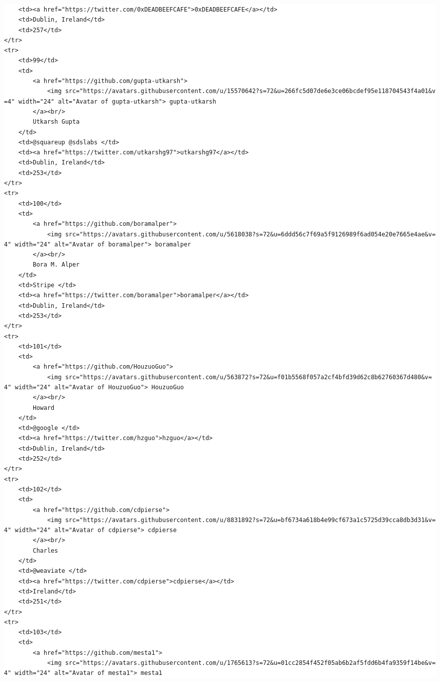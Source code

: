 		<td><a href="https://twitter.com/0xDEADBEEFCAFE">0xDEADBEEFCAFE</a></td>
		<td>Dublin, Ireland</td>
		<td>257</td>
	</tr>
	<tr>
		<td>99</td>
		<td>
			<a href="https://github.com/gupta-utkarsh">
				<img src="https://avatars.githubusercontent.com/u/15570642?s=72&u=266fc5d07de6e3ce06bcdef95e118704543f4a01&v=4" width="24" alt="Avatar of gupta-utkarsh"> gupta-utkarsh
			</a><br/>
			Utkarsh Gupta
		</td>
		<td>@squareup @sdslabs </td>
		<td><a href="https://twitter.com/utkarshg97">utkarshg97</a></td>
		<td>Dublin, Ireland</td>
		<td>253</td>
	</tr>
	<tr>
		<td>100</td>
		<td>
			<a href="https://github.com/boramalper">
				<img src="https://avatars.githubusercontent.com/u/5618038?s=72&u=6ddd56c7f69a5f9126989f6ad054e20e7665e4ae&v=4" width="24" alt="Avatar of boramalper"> boramalper
			</a><br/>
			Bora M. Alper
		</td>
		<td>Stripe </td>
		<td><a href="https://twitter.com/boramalper">boramalper</a></td>
		<td>Dublin, Ireland</td>
		<td>253</td>
	</tr>
	<tr>
		<td>101</td>
		<td>
			<a href="https://github.com/HouzuoGuo">
				<img src="https://avatars.githubusercontent.com/u/563872?s=72&u=f01b5568f057a2cf4bfd39d62c8b62760367d480&v=4" width="24" alt="Avatar of HouzuoGuo"> HouzuoGuo
			</a><br/>
			Howard
		</td>
		<td>@google </td>
		<td><a href="https://twitter.com/hzguo">hzguo</a></td>
		<td>Dublin, Ireland</td>
		<td>252</td>
	</tr>
	<tr>
		<td>102</td>
		<td>
			<a href="https://github.com/cdpierse">
				<img src="https://avatars.githubusercontent.com/u/8831892?s=72&u=bf6734a618b4e99cf673a1c5725d39cca8db3d31&v=4" width="24" alt="Avatar of cdpierse"> cdpierse
			</a><br/>
			Charles
		</td>
		<td>@weaviate </td>
		<td><a href="https://twitter.com/cdpierse">cdpierse</a></td>
		<td>Ireland</td>
		<td>251</td>
	</tr>
	<tr>
		<td>103</td>
		<td>
			<a href="https://github.com/mesta1">
				<img src="https://avatars.githubusercontent.com/u/1765613?s=72&u=01cc2854f452f05ab6b2af5fdd6b4fa9359f14be&v=4" width="24" alt="Avatar of mesta1"> mesta1